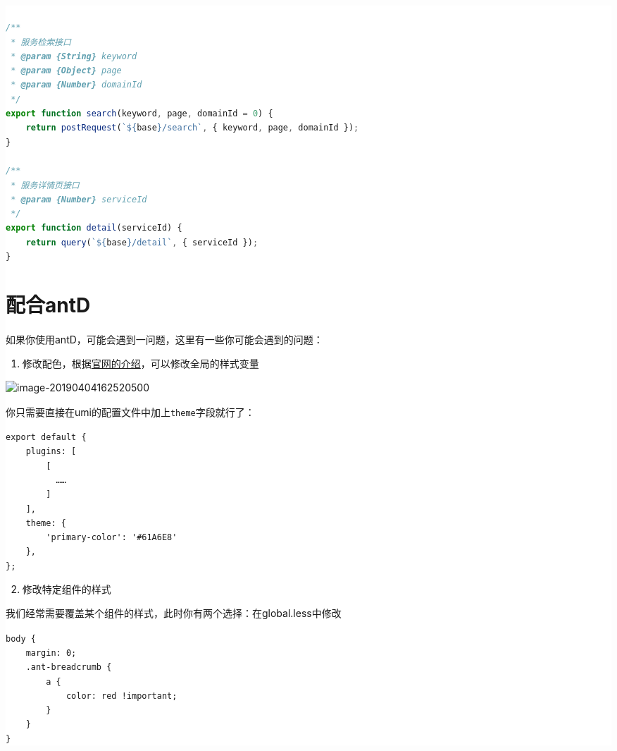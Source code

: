 ```javascript

/**
 * 服务检索接口
 * @param {String} keyword
 * @param {Object} page
 * @param {Number} domainId
 */
export function search(keyword, page, domainId = 0) {
    return postRequest(`${base}/search`, { keyword, page, domainId });
}

/**
 * 服务详情页接口
 * @param {Number} serviceId
 */
export function detail(serviceId) {
    return query(`${base}/detail`, { serviceId });
}

```



# 配合antD

如果你使用antD，可能会遇到一问题，这里有一些你可能会遇到的问题：

1. 修改配色，根据[官网的介绍](<https://ant.design/docs/react/customize-theme-cn#Ant-Design-%E7%9A%84%E6%A0%B7%E5%BC%8F%E5%8F%98%E9%87%8F>)，可以修改全局的样式变量

![image-20190404162520500](http://img.hksite.cn/2019-04-04-082530.png)

你只需要直接在umi的配置文件中加上`theme`字段就行了：

```
export default {
    plugins: [
        [
          ……
        ]
    ],
    theme: {
        'primary-color': '#61A6E8'
    },
};

```

2. 修改特定组件的样式

我们经常需要覆盖某个组件的样式，此时你有两个选择：在global.less中修改

```
body {
    margin: 0;
    .ant-breadcrumb {
        a {
            color: red !important;
        }
    }
}
```
